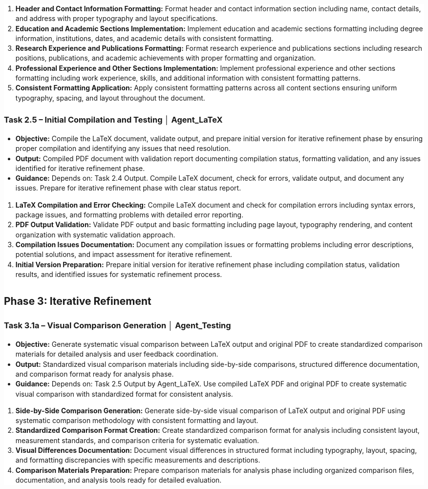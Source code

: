 1. **Header and Contact Information Formatting:** Format header and contact information section including name, contact details, and address with proper typography and layout specifications.
2. **Education and Academic Sections Implementation:** Implement education and academic sections formatting including degree information, institutions, dates, and academic details with consistent formatting.
3. **Research Experience and Publications Formatting:** Format research experience and publications sections including research positions, publications, and academic achievements with proper formatting and organization.
4. **Professional Experience and Other Sections Implementation:** Implement professional experience and other sections formatting including work experience, skills, and additional information with consistent formatting patterns.
5. **Consistent Formatting Application:** Apply consistent formatting patterns across all content sections ensuring uniform typography, spacing, and layout throughout the document.

### Task 2.5 – Initial Compilation and Testing │ Agent_LaTeX

- **Objective:** Compile the LaTeX document, validate output, and prepare initial version for iterative refinement phase by ensuring proper compilation and identifying any issues that need resolution.
- **Output:** Compiled PDF document with validation report documenting compilation status, formatting validation, and any issues identified for iterative refinement phase.
- **Guidance:** Depends on: Task 2.4 Output. Compile LaTeX document, check for errors, validate output, and document any issues. Prepare for iterative refinement phase with clear status report.

1. **LaTeX Compilation and Error Checking:** Compile LaTeX document and check for compilation errors including syntax errors, package issues, and formatting problems with detailed error reporting.
2. **PDF Output Validation:** Validate PDF output and basic formatting including page layout, typography rendering, and content organization with systematic validation approach.
3. **Compilation Issues Documentation:** Document any compilation issues or formatting problems including error descriptions, potential solutions, and impact assessment for iterative refinement.
4. **Initial Version Preparation:** Prepare initial version for iterative refinement phase including compilation status, validation results, and identified issues for systematic refinement process.

## Phase 3: Iterative Refinement

### Task 3.1a – Visual Comparison Generation │ Agent_Testing

- **Objective:** Generate systematic visual comparison between LaTeX output and original PDF to create standardized comparison materials for detailed analysis and user feedback coordination.
- **Output:** Standardized visual comparison materials including side-by-side comparisons, structured difference documentation, and comparison format ready for analysis phase.
- **Guidance:** Depends on: Task 2.5 Output by Agent_LaTeX. Use compiled LaTeX PDF and original PDF to create systematic visual comparison with standardized format for consistent analysis.

1. **Side-by-Side Comparison Generation:** Generate side-by-side visual comparison of LaTeX output and original PDF using systematic comparison methodology with consistent formatting and layout.
2. **Standardized Comparison Format Creation:** Create standardized comparison format for analysis including consistent layout, measurement standards, and comparison criteria for systematic evaluation.
3. **Visual Differences Documentation:** Document visual differences in structured format including typography, layout, spacing, and formatting discrepancies with specific measurements and descriptions.
4. **Comparison Materials Preparation:** Prepare comparison materials for analysis phase including organized comparison files, documentation, and analysis tools ready for detailed evaluation.
